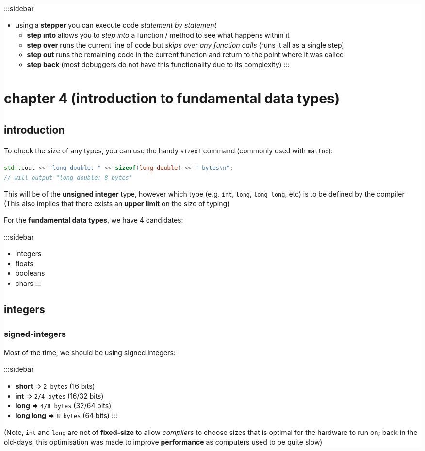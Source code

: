 :::sidebar
- using a **stepper** you can execute code *statement by statement*
    - **step into** allows you to *step into* a function / method to see what happens within it
    - **step over** runs the current line of code but *skips over any function calls* (runs it all as a single step)
    - **step out** runs the remaining code in the current function and return to the point where it was called
    - **step back** (most debuggers do not have this functionality due to its complexity)
:::

# chapter 4 (introduction to fundamental data types<span>)</span>

## introductio<span>n</span>

To check the size of any types, you can use the handy `sizeof` command (commonly used with `malloc`):
```cpp
std::cout << "long double: " << sizeof(long double) << " bytes\n";
// will output "long double: 8 bytes"
```
This will be of the **unsigned integer** type, however which type (e.g. `int`, `long`, `long long`, etc) is to be defined by the compiler
(This also implies that there exists an **upper limit** on the size of typing)

For the **fundamental data types**, we have 4 candidates:

:::sidebar
- integers
- floats
- booleans
- chars
:::

## integer<span>s</span>

### signed-integer<span>s</span>

Most of the time, we should be using signed integers:

:::sidebar
- **short** => `2 bytes` (16 bits)
- **int** => `2/4 bytes` (16/32 bits)
- **long** => `4/8 bytes` (32/64 bits)
- **long long** => `8 bytes` (64 bits)
:::

(Note, `int` and `long` are not of **fixed-size** to allow *compilers* to choose sizes that is optimal for the hardware to run on;
back in the old-days, this optimisation was made to improve **performance** as computers used to be quite slow)
